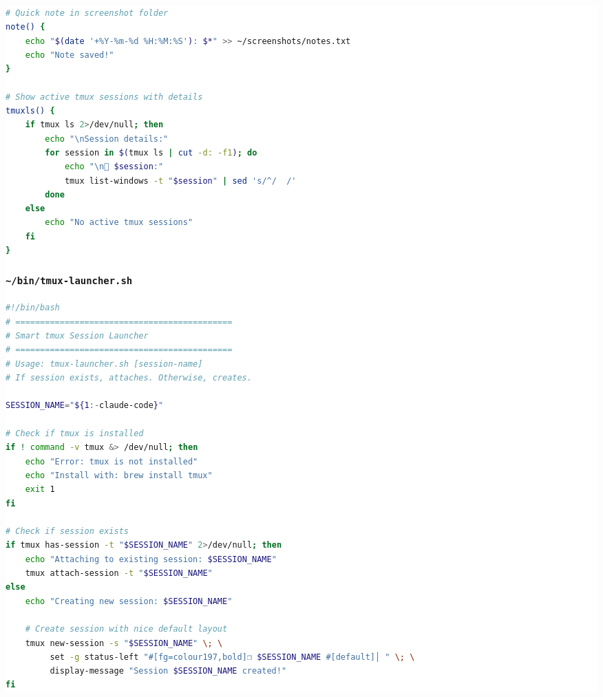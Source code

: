 ```bash
# Quick note in screenshot folder
note() {
    echo "$(date '+%Y-%m-%d %H:%M:%S'): $*" >> ~/screenshots/notes.txt
    echo "Note saved!"
}

# Show active tmux sessions with details
tmuxls() {
    if tmux ls 2>/dev/null; then
        echo "\nSession details:"
        for session in $(tmux ls | cut -d: -f1); do
            echo "\n📁 $session:"
            tmux list-windows -t "$session" | sed 's/^/  /'
        done
    else
        echo "No active tmux sessions"
    fi
}
```

### `~/bin/tmux-launcher.sh`

```bash
#!/bin/bash
# ============================================
# Smart tmux Session Launcher
# ============================================
# Usage: tmux-launcher.sh [session-name]
# If session exists, attaches. Otherwise, creates.

SESSION_NAME="${1:-claude-code}"

# Check if tmux is installed
if ! command -v tmux &> /dev/null; then
    echo "Error: tmux is not installed"
    echo "Install with: brew install tmux"
    exit 1
fi

# Check if session exists
if tmux has-session -t "$SESSION_NAME" 2>/dev/null; then
    echo "Attaching to existing session: $SESSION_NAME"
    tmux attach-session -t "$SESSION_NAME"
else
    echo "Creating new session: $SESSION_NAME"
    
    # Create session with nice default layout
    tmux new-session -s "$SESSION_NAME" \; \
         set -g status-left "#[fg=colour197,bold]❐ $SESSION_NAME #[default]│ " \; \
         display-message "Session $SESSION_NAME created!"
fi
```
